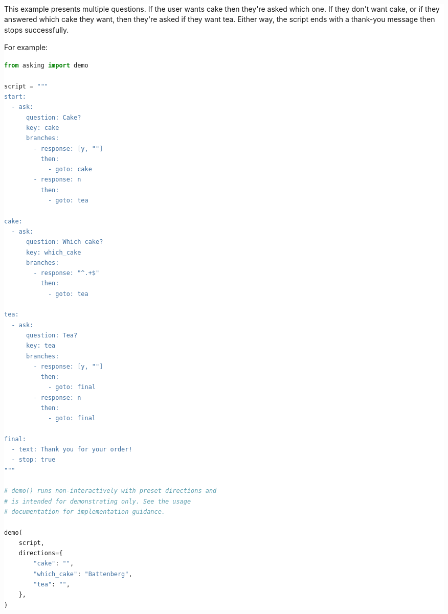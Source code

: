 This example presents multiple questions. If the user wants cake then they're asked which one. If they don't want cake, or if they answered which cake they want, then they're asked if they want tea. Either way, the script ends with a thank-you message then stops successfully.

For example:

```python
from asking import demo

script = """
start:
  - ask:
      question: Cake?
      key: cake
      branches:
        - response: [y, ""]
          then:
            - goto: cake
        - response: n
          then:
            - goto: tea

cake:
  - ask:
      question: Which cake?
      key: which_cake
      branches:
        - response: "^.+$"
          then:
            - goto: tea

tea:
  - ask:
      question: Tea?
      key: tea
      branches:
        - response: [y, ""]
          then:
            - goto: final
        - response: n
          then:
            - goto: final

final:
  - text: Thank you for your order!
  - stop: true
"""

# demo() runs non-interactively with preset directions and
# is intended for demonstrating only. See the usage
# documentation for implementation guidance.

demo(
    script,
    directions={
        "cake": "",
        "which_cake": "Battenberg",
        "tea": "",
    },
)
```
